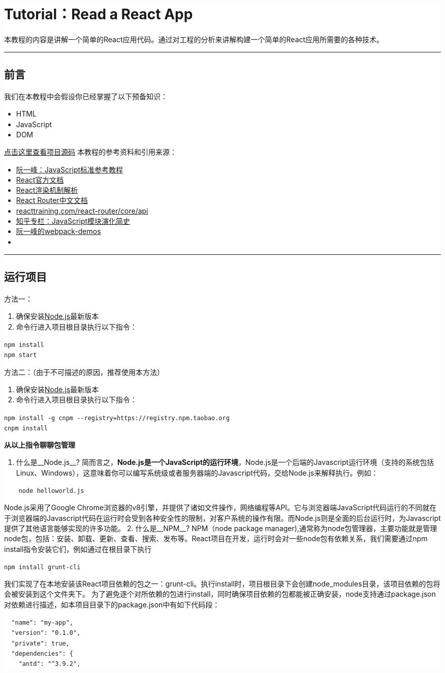 ﻿# Tutorial：Read a React App

本教程的内容是讲解一个简单的React应用代码。通过对工程的分析来讲解构建一个简单的React应用所需要的各种技术。

---

## 前言
我们在本教程中会假设你已经掌握了以下预备知识：

 - HTML
 - JavaScript
 - DOM

[点击这里查看项目源码][1]
本教程的参考资料和引用来源：

 - [阮一峰：JavaScript标准参考教程][2]
 - [React官方文档][3]
 - [React渲染机制解析][4]
 - [React Router中文文档][5]
 - [reacttraining.com/react-router/core/api][6]
 - [知乎专栏：JavaScript模块演化简史][7]
 - [阮一峰的webpack-demos][8]
 - 

---

## 运行项目

方法一：
 1. 确保安装[Node.js][9]最新版本
 2. 命令行进入项目根目录执行以下指令：
```
npm install
npm start
```
方法二：（由于不可描述的原因，推荐使用本方法）
 1. 确保安装[Node.js][10]最新版本
 2. 命令行进入项目根目录执行以下指令：
```
npm install -g cnpm --registry=https://registry.npm.taobao.org
cnpm install
```
__从以上指令聊聊包管理__

 1. 什么是__Node.js__?
简而言之，__Node.js是一个JavaScript的运行环境__，Node.js是一个后端的Javascript运行环境（支持的系统包括Linux、Windows），这意味着你可以编写系统级或者服务器端的Javascript代码，交给Node.js来解释执行。例如：
```
    node helloworld.js
```
Node.js采用了Google Chrome浏览器的v8引擎，并提供了诸如文件操作，网络编程等API。它与浏览器端JavaScript代码运行的不同就在于浏览器端的Javascript代码在运行时会受到各种安全性的限制，对客户系统的操作有限。而Node.js则是全面的后台运行时，为Javascript提供了其他语言能够实现的许多功能。
 2. 什么是__NPM__?
NPM（node package manager),通常称为node包管理器，主要功能就是管理node包，包括：安装、卸载、更新、查看、搜索、发布等。React项目在开发，运行时会对一些node包有依赖关系，我们需要通过npm install指令安装它们，例如通过在根目录下执行
```
npm install grunt-cli
```
我们实现了在本地安装该React项目依赖的包之一：grunt-cli。执行install时，项目根目录下会创建node_modules目录，该项目依赖的包将会被安装到这个文件夹下。
为了避免逐个对所依赖的包进行install，同时确保项目依赖的包都能被正确安装，node支持通过package.json对依赖进行描述，如本项目目录下的package.json中有如下代码段：
```
  "name": "my-app",
  "version": "0.1.0",
  "private": true,
  "dependencies": {
    "antd": "^3.9.2",
```

  [1]: https://github.com/Benjamin15122/dc-ui
  [2]: http://javascript.ruanyifeng.com/nodejs/packagejson.html#toc2
  [3]: https://reactjs.org/docs/getting-started.html
  [4]: https://segmentfault.com/a/1190000010522782
  [5]: https://react-guide.github.io/react-router-cn/docs/Introduction.html
  [6]: https://reacttraining.com/react-router/core/api/MemoryRouter
  [7]: https://zhuanlan.zhihu.com/p/26231889
  [8]: https://github.com/ruanyf/webpack-demos#demo01-entry-file-source
  [9]: https://nodejs.org/en/
  [10]: https://nodejs.org/en/
  [11]: http://javascript.ruanyifeng.com/nodejs/packagejson.html#toc2
  [12]: https://www.typescriptlang.org/docs/handbook/typescript-in-5-minutes.html
  [13]: https://reactjs.org/docs/fragments.html
  [14]: https://reactjs.org/docs/portals.html
  [15]: https://segmentfault.com/a/1190000010522782
  [16]: https://reacttraining.com/react-router/core/api/MemoryRouter
  [17]: https://zhuanlan.zhihu.com/p/26231889
  [18]: https://github.com/ruanyf/webpack-demos#demo01-entry-file-source